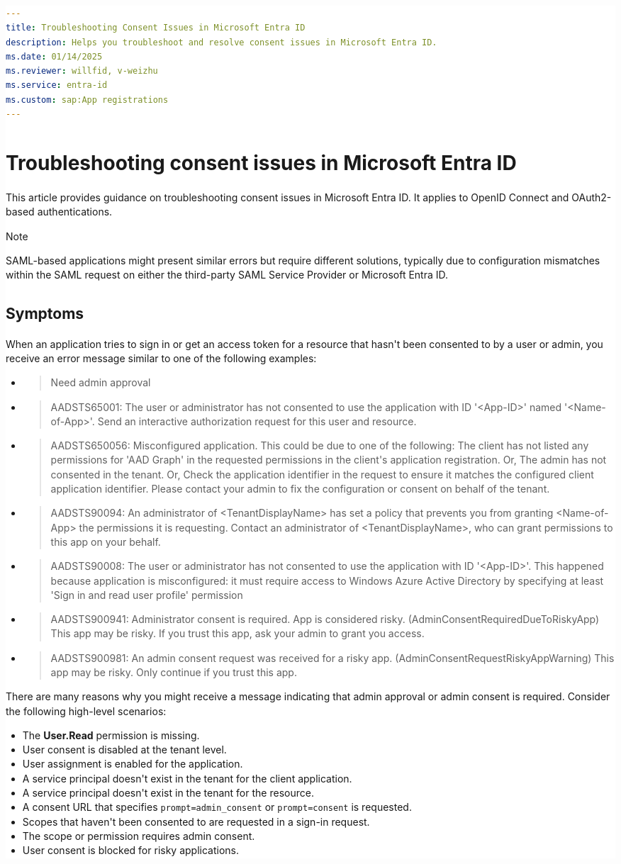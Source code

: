 ```yaml
---
title: Troubleshooting Consent Issues in Microsoft Entra ID
description: Helps you troubleshoot and resolve consent issues in Microsoft Entra ID.
ms.date: 01/14/2025
ms.reviewer: willfid, v-weizhu
ms.service: entra-id
ms.custom: sap:App registrations
---
```

# Troubleshooting consent issues in Microsoft Entra ID

This article provides guidance on troubleshooting consent issues in Microsoft Entra ID. It applies to OpenID Connect and OAuth2-based authentications.

> [!NOTE]
> SAML-based applications might present similar errors but require different solutions, typically due to configuration mismatches within the SAML request on either the third-party SAML Service Provider or Microsoft Entra ID.

## Symptoms

When an application tries to sign in or get an access token for a resource that hasn't been consented to by a user or admin, you receive an error message similar to one of the following examples:

- > Need admin approval
- > AADSTS65001: The user or administrator has not consented to use the application with ID '\<App-ID\>' named '\<Name-of-App\>'. Send an interactive authorization request for this user and resource.
- > AADSTS650056: Misconfigured application. This could be due to one of the following: The client has not listed any permissions for 'AAD Graph' in the requested permissions in the client's application registration. Or, The admin has not consented in the tenant. Or, Check the application identifier in the request to ensure it matches the configured client application identifier. Please contact your admin to fix the configuration or consent on behalf of the tenant.
- > AADSTS90094: An administrator of \<TenantDisplayName> has set a policy that prevents you from granting \<Name-of-App> the permissions it is requesting. Contact an administrator of \<TenantDisplayName>, who can grant permissions to this app on your behalf. 
- > AADSTS90008: The user or administrator has not consented to use the application with ID '\<App-ID\>'. This happened because application is misconfigured: it must require access to Windows Azure Active Directory by specifying at least 'Sign in and read user profile' permission
- > AADSTS900941: Administrator consent is required. App is considered risky. (AdminConsentRequiredDueToRiskyApp) This app may be risky. If you trust this app, ask your admin to grant you access.
- > AADSTS900981: An admin consent request was received for a risky app. (AdminConsentRequestRiskyAppWarning) This app may be risky. Only continue if you trust this app.

There are many reasons why you might receive a message indicating that admin approval or admin consent is required. Consider the following high-level scenarios:

- The **User.Read** permission is missing.
- User consent is disabled at the tenant level.
- User assignment is enabled for the application.
- A service principal doesn't exist in the tenant for the client application.
- A service principal doesn't exist in the tenant for the resource.
- A consent URL that specifies `prompt=admin_consent` or `prompt=consent` is requested.
- Scopes that haven't been consented to are requested in a sign-in request.
- The scope or permission requires admin consent.
- User consent is blocked for risky applications.
